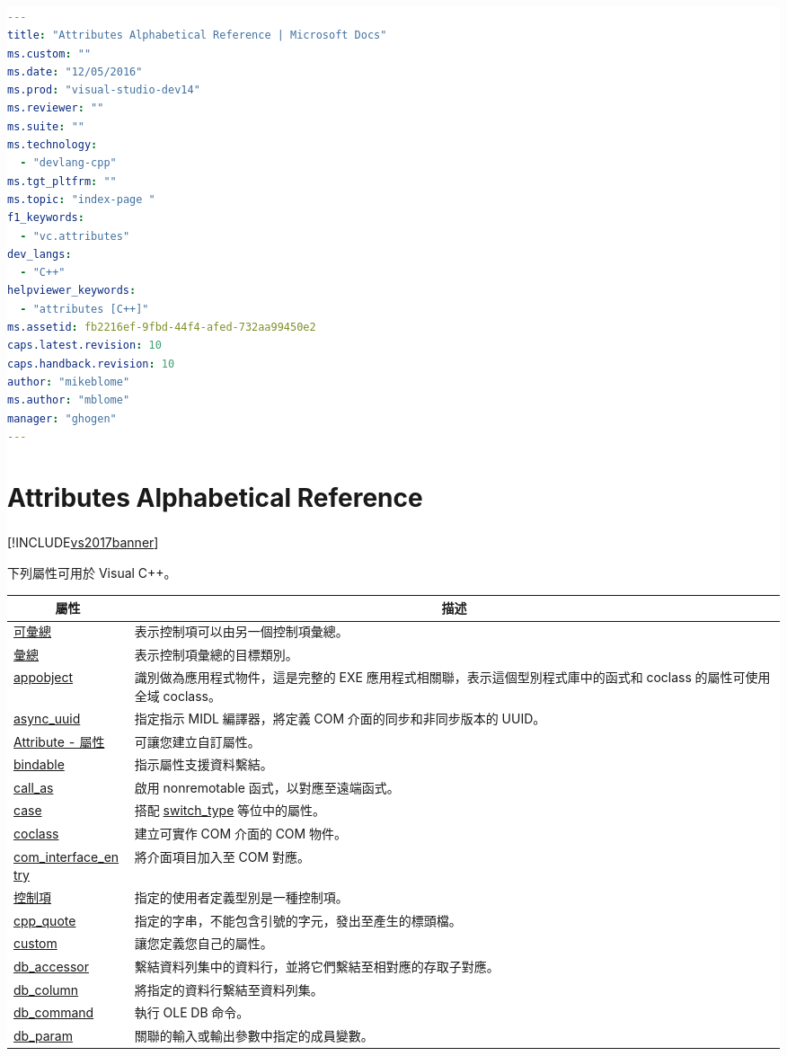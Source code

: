 ```yaml
---
title: "Attributes Alphabetical Reference | Microsoft Docs"
ms.custom: ""
ms.date: "12/05/2016"
ms.prod: "visual-studio-dev14"
ms.reviewer: ""
ms.suite: ""
ms.technology: 
  - "devlang-cpp"
ms.tgt_pltfrm: ""
ms.topic: "index-page "
f1_keywords: 
  - "vc.attributes"
dev_langs: 
  - "C++"
helpviewer_keywords: 
  - "attributes [C++]"
ms.assetid: fb2216ef-9fbd-44f4-afed-732aa99450e2
caps.latest.revision: 10
caps.handback.revision: 10
author: "mikeblome"
ms.author: "mblome"
manager: "ghogen"
---
```

# Attributes Alphabetical Reference
[!INCLUDE[vs2017banner](../assembler/inline/includes/vs2017banner.md)]

下列屬性可用於 Visual C\+\+。  
  
|屬性|描述|  
|--------|--------|  
|[可彙總](../windows/aggregatable.md)|表示控制項可以由另一個控制項彙總。|  
|[彙總](../windows/aggregates.md)|表示控制項彙總的目標類別。|  
|[appobject](../windows/appobject.md)|識別做為應用程式物件，這是完整的 EXE 應用程式相關聯，表示這個型別程式庫中的函式和 coclass 的屬性可使用全域 coclass。|  
|[async\_uuid](../windows/async-uuid.md)|指定指示 MIDL 編譯器，將定義 COM 介面的同步和非同步版本的 UUID。|  
|[Attribute \- 屬性](../windows/attribute.md)|可讓您建立自訂屬性。|  
|[bindable](../windows/bindable.md)|指示屬性支援資料繫結。|  
|[call\_as](../windows/call-as.md)|啟用 nonremotable 函式，以對應至遠端函式。|  
|[case](../windows/case-cpp.md)|搭配 [switch\_type](../windows/switch-type.md) 等位中的屬性。|  
|[coclass](../windows/coclass.md)|建立可實作 COM 介面的 COM 物件。|  
|[com\_interface\_entry](../windows/com-interface-entry-cpp.md)|將介面項目加入至 COM 對應。|  
|[控制項](../windows/control.md)|指定的使用者定義型別是一種控制項。|  
|[cpp\_quote](../windows/cpp-quote.md)|指定的字串，不能包含引號的字元，發出至產生的標頭檔。|  
|[custom](../windows/custom-cpp.md)|讓您定義您自己的屬性。|  
|[db\_accessor](../windows/db-accessor.md)|繫結資料列集中的資料行，並將它們繫結至相對應的存取子對應。|  
|[db\_column](../windows/db-column.md)|將指定的資料行繫結至資料列集。|  
|[db\_command](../windows/db-command.md)|執行 OLE DB 命令。|  
|[db\_param](../windows/db-param.md)|關聯的輸入或輸出參數中指定的成員變數。|  